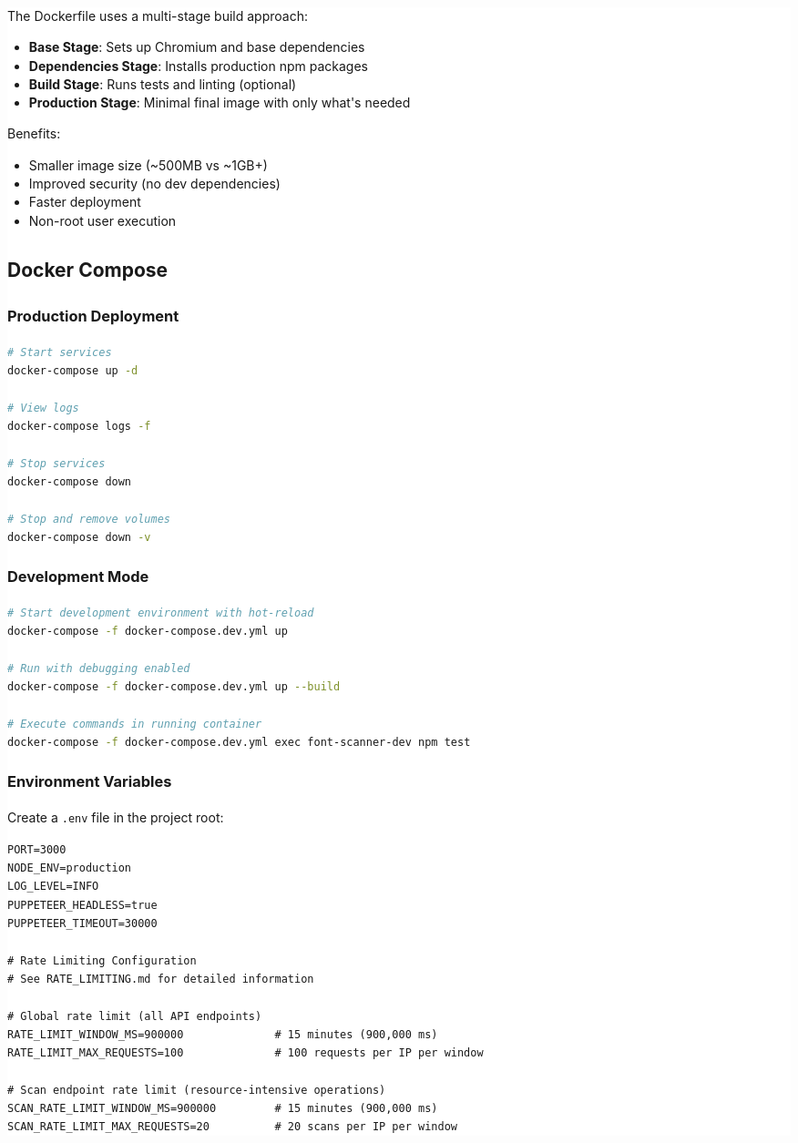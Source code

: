 The Dockerfile uses a multi-stage build approach:
- **Base Stage**: Sets up Chromium and base dependencies
- **Dependencies Stage**: Installs production npm packages
- **Build Stage**: Runs tests and linting (optional)
- **Production Stage**: Minimal final image with only what's needed

Benefits:
- Smaller image size (~500MB vs ~1GB+)
- Improved security (no dev dependencies)
- Faster deployment
- Non-root user execution

## Docker Compose

### Production Deployment

```bash
# Start services
docker-compose up -d

# View logs
docker-compose logs -f

# Stop services
docker-compose down

# Stop and remove volumes
docker-compose down -v
```

### Development Mode

```bash
# Start development environment with hot-reload
docker-compose -f docker-compose.dev.yml up

# Run with debugging enabled
docker-compose -f docker-compose.dev.yml up --build

# Execute commands in running container
docker-compose -f docker-compose.dev.yml exec font-scanner-dev npm test
```

### Environment Variables

Create a `.env` file in the project root:

```env
PORT=3000
NODE_ENV=production
LOG_LEVEL=INFO
PUPPETEER_HEADLESS=true
PUPPETEER_TIMEOUT=30000

# Rate Limiting Configuration
# See RATE_LIMITING.md for detailed information

# Global rate limit (all API endpoints)
RATE_LIMIT_WINDOW_MS=900000              # 15 minutes (900,000 ms)
RATE_LIMIT_MAX_REQUESTS=100              # 100 requests per IP per window

# Scan endpoint rate limit (resource-intensive operations)
SCAN_RATE_LIMIT_WINDOW_MS=900000         # 15 minutes (900,000 ms)
SCAN_RATE_LIMIT_MAX_REQUESTS=20          # 20 scans per IP per window

```